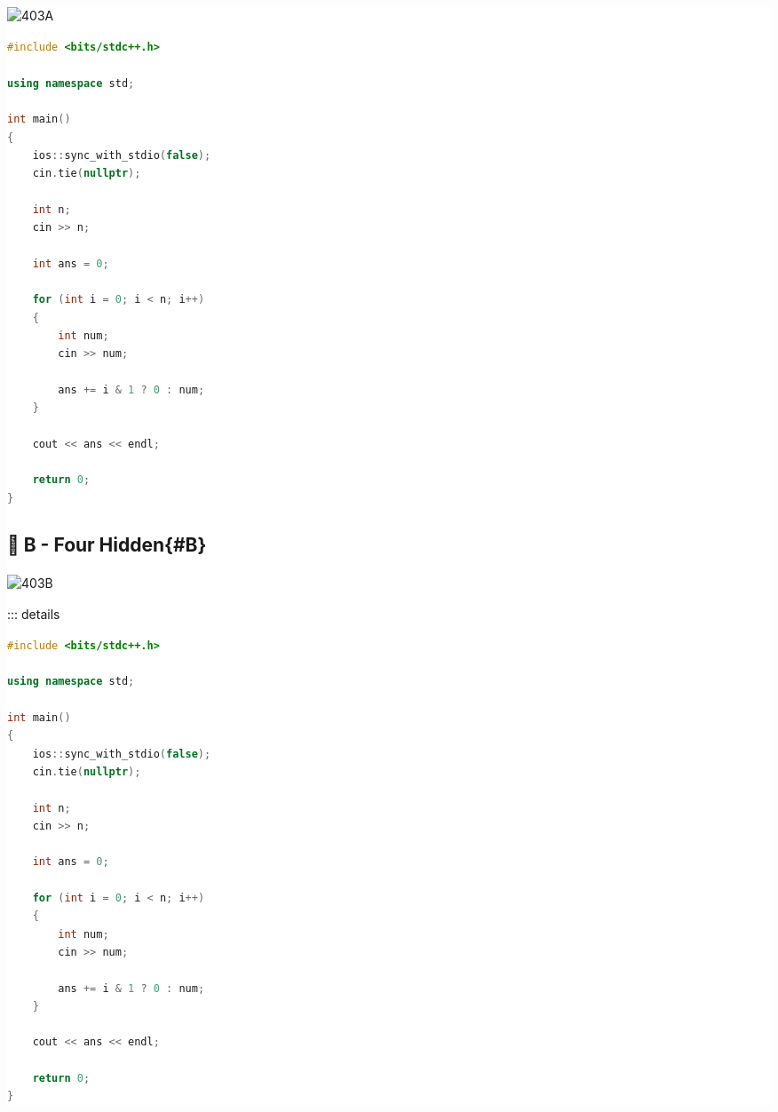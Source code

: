 ![403A](https://github.com/IWantDayDayUp/picx-images-hosting/raw/master/ABC/403A.5q7mfj5phk.png)

```cpp
#include <bits/stdc++.h>

using namespace std;

int main()
{
    ios::sync_with_stdio(false);
    cin.tie(nullptr);

    int n;
    cin >> n;

    int ans = 0;

    for (int i = 0; i < n; i++)
    {
        int num;
        cin >> num;

        ans += i & 1 ? 0 : num;
    }

    cout << ans << endl;

    return 0;
}
```

## 📌 B - Four Hidden{#B}

![403B](https://github.com/IWantDayDayUp/picx-images-hosting/raw/master/ABC/403B.5xauayrux5.png)

::: details

```cpp
#include <bits/stdc++.h>

using namespace std;

int main()
{
    ios::sync_with_stdio(false);
    cin.tie(nullptr);

    int n;
    cin >> n;

    int ans = 0;

    for (int i = 0; i < n; i++)
    {
        int num;
        cin >> num;

        ans += i & 1 ? 0 : num;
    }

    cout << ans << endl;

    return 0;
}
```